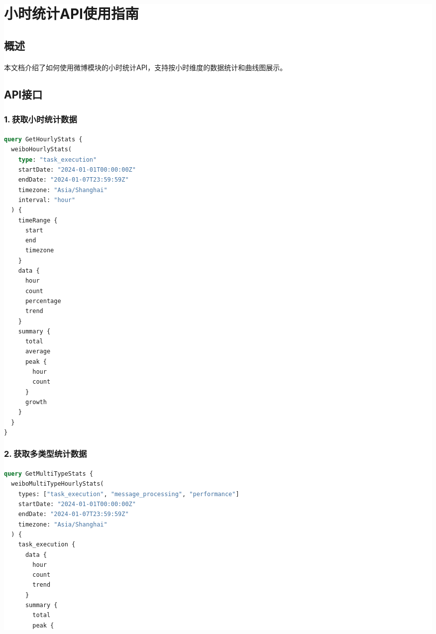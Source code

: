 # 小时统计API使用指南

## 概述

本文档介绍了如何使用微博模块的小时统计API，支持按小时维度的数据统计和曲线图展示。

## API接口

### 1. 获取小时统计数据

```graphql
query GetHourlyStats {
  weiboHourlyStats(
    type: "task_execution"
    startDate: "2024-01-01T00:00:00Z"
    endDate: "2024-01-07T23:59:59Z"
    timezone: "Asia/Shanghai"
    interval: "hour"
  ) {
    timeRange {
      start
      end
      timezone
    }
    data {
      hour
      count
      percentage
      trend
    }
    summary {
      total
      average
      peak {
        hour
        count
      }
      growth
    }
  }
}
```

### 2. 获取多类型统计数据

```graphql
query GetMultiTypeStats {
  weiboMultiTypeHourlyStats(
    types: ["task_execution", "message_processing", "performance"]
    startDate: "2024-01-01T00:00:00Z"
    endDate: "2024-01-07T23:59:59Z"
    timezone: "Asia/Shanghai"
  ) {
    task_execution {
      data {
        hour
        count
        trend
      }
      summary {
        total
        peak {
```